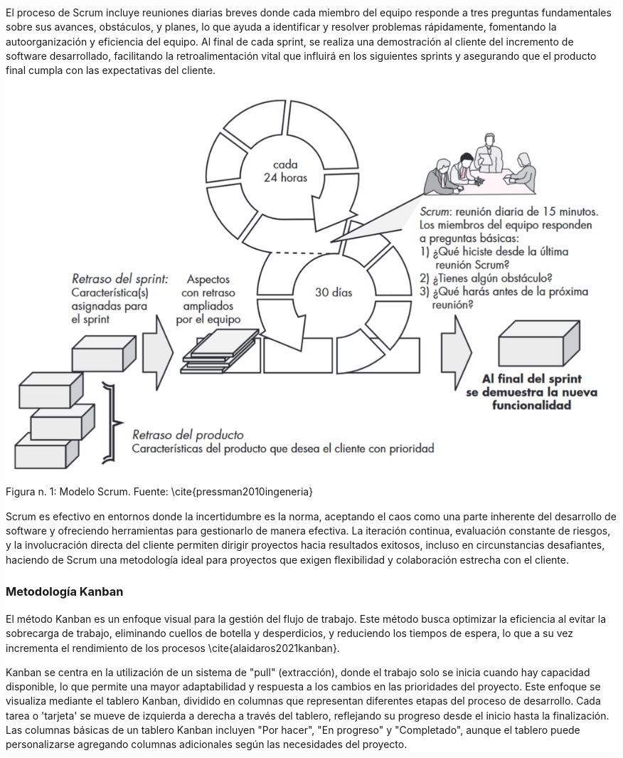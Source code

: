 El proceso de Scrum incluye reuniones diarias breves donde cada miembro del equipo responde a tres preguntas fundamentales sobre sus avances, obstáculos, y planes, lo que ayuda a identificar y resolver problemas rápidamente, fomentando la autoorganización y eficiencia del equipo. Al final de cada sprint, se realiza una demostración al cliente del incremento de software desarrollado, facilitando la retroalimentación vital que influirá en los siguientes sprints y asegurando que el producto final cumpla con las expectativas del cliente.

![image](./assets/model-scrum.png) Figura n. 1: Modelo Scrum. Fuente: \cite{pressman2010ingeneria}

Scrum es efectivo en entornos donde la incertidumbre es la norma, aceptando el caos como una parte inherente del desarrollo de software y ofreciendo herramientas para gestionarlo de manera efectiva. La iteración continua, evaluación constante de riesgos, y la involucración directa del cliente permiten dirigir proyectos hacia resultados exitosos, incluso en circunstancias desafiantes, haciendo de Scrum una metodología ideal para proyectos que exigen flexibilidad y colaboración estrecha con el cliente.

### Metodología Kanban

El método Kanban es un enfoque visual para la gestión del flujo de trabajo. Este método busca optimizar la eficiencia al evitar la sobrecarga de trabajo, eliminando cuellos de botella y desperdicios, y reduciendo los tiempos de espera, lo que a su vez incrementa el rendimiento de los procesos \cite{alaidaros2021kanban}.

Kanban se centra en la utilización de un sistema de "pull" (extracción), donde el trabajo solo se inicia cuando hay capacidad disponible, lo que permite una mayor adaptabilidad y respuesta a los cambios en las prioridades del proyecto. Este enfoque se visualiza mediante el tablero Kanban, dividido en columnas que representan diferentes etapas del proceso de desarrollo. Cada tarea o 'tarjeta' se mueve de izquierda a derecha a través del tablero, reflejando su progreso desde el inicio hasta la finalización. Las columnas básicas de un tablero Kanban incluyen "Por hacer", "En progreso" y "Completado", aunque el tablero puede personalizarse agregando columnas adicionales según las necesidades del proyecto.
